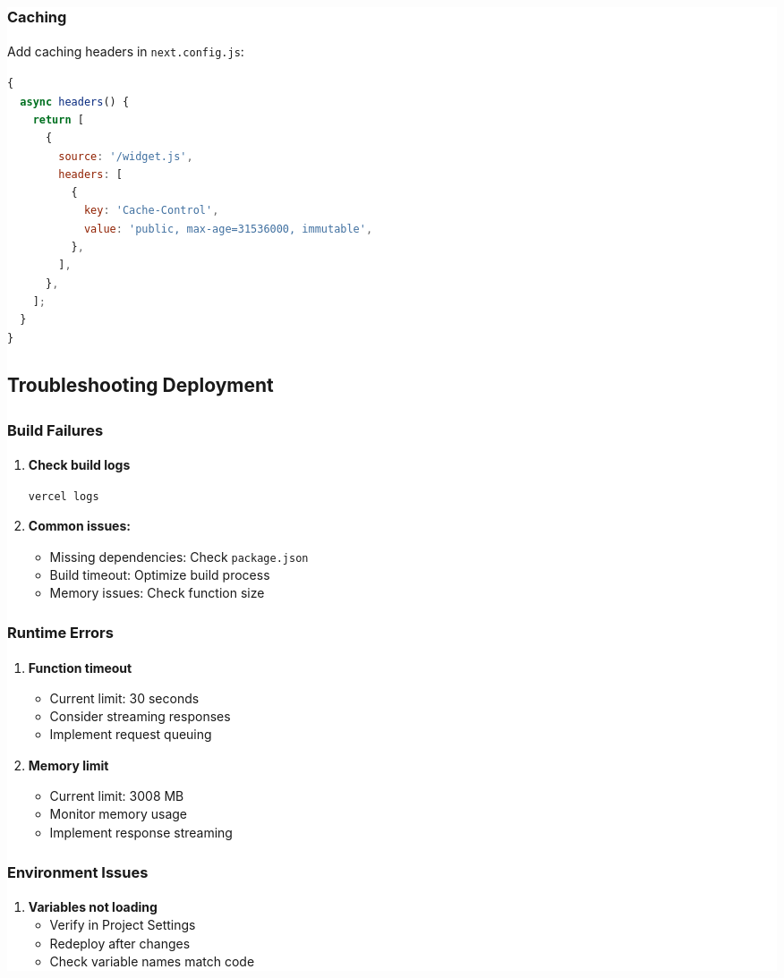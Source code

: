 ### Caching

Add caching headers in `next.config.js`:

```javascript
{
  async headers() {
    return [
      {
        source: '/widget.js',
        headers: [
          {
            key: 'Cache-Control',
            value: 'public, max-age=31536000, immutable',
          },
        ],
      },
    ];
  }
}
```

## Troubleshooting Deployment

### Build Failures

1. **Check build logs**
   ```bash
   vercel logs
   ```

2. **Common issues:**
   - Missing dependencies: Check `package.json`
   - Build timeout: Optimize build process
   - Memory issues: Check function size

### Runtime Errors

1. **Function timeout**
   - Current limit: 30 seconds
   - Consider streaming responses
   - Implement request queuing

2. **Memory limit**
   - Current limit: 3008 MB
   - Monitor memory usage
   - Implement response streaming

### Environment Issues

1. **Variables not loading**
   - Verify in Project Settings
   - Redeploy after changes
   - Check variable names match code
